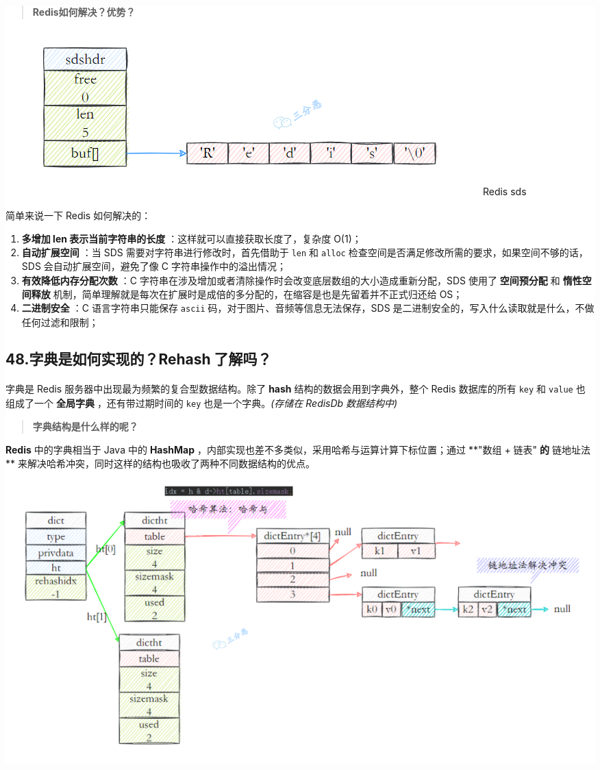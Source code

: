 > **Redis如何解决？优势？**

![](images/ba6e0de5-476c-404a-b831-7f2d3dbab19a.jpg)
Redis sds

简单来说一下 Redis 如何解决的：

1. **多增加 len 表示当前字符串的长度** ：这样就可以直接获取长度了，复杂度 O(1)； 
2. **自动扩展空间** ：当 SDS 需要对字符串进行修改时，首先借助于 ` len ` 和 ` alloc ` 检查空间是否满足修改所需的要求，如果空间不够的话，SDS 会自动扩展空间，避免了像 C 字符串操作中的溢出情况； 
3. **有效降低内存分配次数** ：C 字符串在涉及增加或者清除操作时会改变底层数组的大小造成重新分配，SDS 使用了 **空间预分配** 和 **惰性空间释放** 机制，简单理解就是每次在扩展时是成倍的多分配的，在缩容是也是先留着并不正式归还给 OS； 
4. **二进制安全** ：C 语言字符串只能保存 ` ascii ` 码，对于图片、音频等信息无法保存，SDS 是二进制安全的，写入什么读取就是什么，不做任何过滤和限制； 

## 48.字典是如何实现的？Rehash 了解吗？

字典是 Redis 服务器中出现最为频繁的复合型数据结构。除了 **hash** 结构的数据会用到字典外，整个 Redis 数据库的所有 ` key ` 和
` value ` 也组成了一个 **全局字典** ，还有带过期时间的 ` key ` 也是一个字典。*(存储在 RedisDb 数据结构中)*

> **字典结构是什么样的呢？**

**Redis** 中的字典相当于 Java 中的 **HashMap** ，内部实现也差不多类似，采用哈希与运算计算下标位置；通过 **"数组 + 链表"
**的** 链地址法 ** 来解决哈希冲突，同时这样的结构也吸收了两种不同数据结构的优点。
![](images/a9a70744-6f33-4fea-b04d-b50a3816ef7c.jpg)
